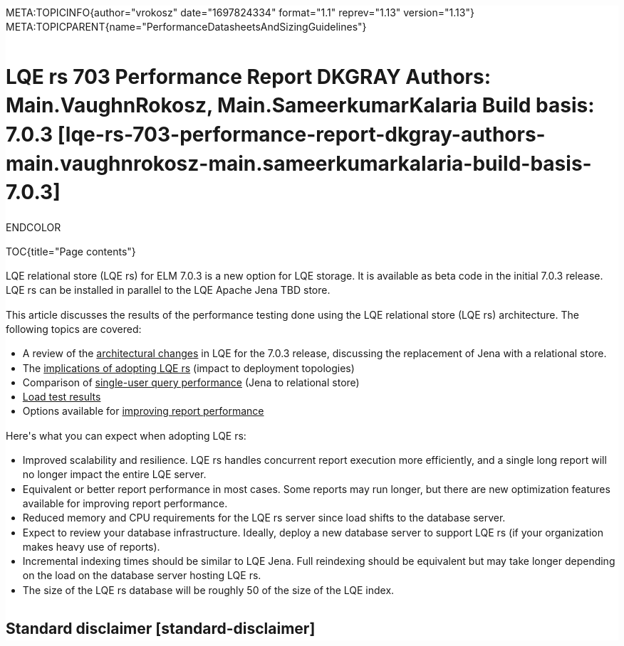 META:TOPICINFO{author="vrokosz" date="1697824334" format="1.1"
reprev="1.13" version="1.13"}
META:TOPICPARENT{name="PerformanceDatasheetsAndSizingGuidelines"}

# LQE rs 703 Performance Report DKGRAY Authors: Main.VaughnRokosz, Main.SameerkumarKalaria Build basis: 7.0.3 [lqe-rs-703-performance-report-dkgray-authors-main.vaughnrokosz-main.sameerkumarkalaria-build-basis-7.0.3]

ENDCOLOR

TOC{title="Page contents"}

LQE relational store (LQE rs) for ELM 7.0.3 is a new option for LQE
storage. It is available as beta code in the initial 7.0.3 release. LQE
rs can be installed in parallel to the LQE Apache Jena TBD store.

This article discusses the results of the performance testing done using
the LQE relational store (LQE rs) architecture. The following topics are
covered:

-   A review of the [architectural
    changes](#Architectural_changes_in_703) in LQE for the 7.0.3
    release, discussing the replacement of Jena with a relational store.
-   The [implications of adopting LQE rs](#Deployment_recommendations)
    (impact to deployment topologies)
-   Comparison of [single-user query
    performance](#Report_performance_single_user) (Jena to relational
    store)
-   [Load test results](#Report_performance_multi_user)
-   Options available for [improving report
    performance](#Improving_query_performance)

Here's what you can expect when adopting LQE rs:

-   Improved scalability and resilience. LQE rs handles concurrent
    report execution more efficiently, and a single long report will no
    longer impact the entire LQE server.
-   Equivalent or better report performance in most cases. Some reports
    may run longer, but there are new optimization features available
    for improving report performance.
-   Reduced memory and CPU requirements for the LQE rs server since load
    shifts to the database server.
-   Expect to review your database infrastructure. Ideally, deploy a new
    database server to support LQE rs (if your organization makes heavy
    use of reports).
-   Incremental indexing times should be similar to LQE Jena. Full
    reindexing should be equivalent but may take longer depending on the
    load on the database server hosting LQE rs.
-   The size of the LQE rs database will be roughly 50 of the size of
    the LQE index.

## Standard disclaimer [standard-disclaimer]
